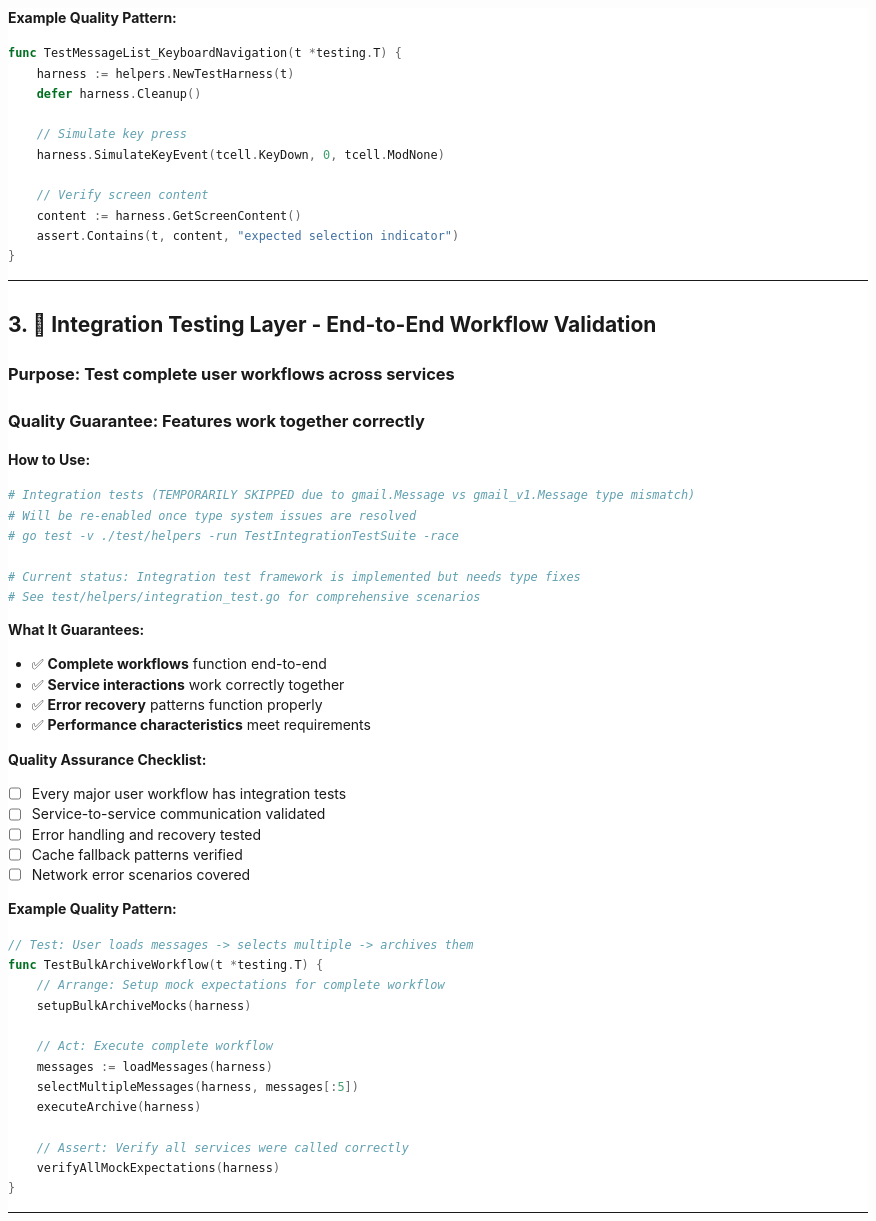 **Example Quality Pattern:**
```go
func TestMessageList_KeyboardNavigation(t *testing.T) {
    harness := helpers.NewTestHarness(t)
    defer harness.Cleanup()
    
    // Simulate key press
    harness.SimulateKeyEvent(tcell.KeyDown, 0, tcell.ModNone)
    
    // Verify screen content
    content := harness.GetScreenContent()
    assert.Contains(t, content, "expected selection indicator")
}
```

---

## 3. 🔗 **Integration Testing Layer** - End-to-End Workflow Validation

### **Purpose**: Test complete user workflows across services
### **Quality Guarantee**: Features work together correctly

**How to Use:**
```bash
# Integration tests (TEMPORARILY SKIPPED due to gmail.Message vs gmail_v1.Message type mismatch)
# Will be re-enabled once type system issues are resolved
# go test -v ./test/helpers -run TestIntegrationTestSuite -race

# Current status: Integration test framework is implemented but needs type fixes
# See test/helpers/integration_test.go for comprehensive scenarios
```

**What It Guarantees:**
- ✅ **Complete workflows** function end-to-end
- ✅ **Service interactions** work correctly together
- ✅ **Error recovery** patterns function properly
- ✅ **Performance characteristics** meet requirements

**Quality Assurance Checklist:**
- [ ] Every major user workflow has integration tests
- [ ] Service-to-service communication validated
- [ ] Error handling and recovery tested
- [ ] Cache fallback patterns verified
- [ ] Network error scenarios covered

**Example Quality Pattern:**
```go
// Test: User loads messages -> selects multiple -> archives them
func TestBulkArchiveWorkflow(t *testing.T) {
    // Arrange: Setup mock expectations for complete workflow
    setupBulkArchiveMocks(harness)
    
    // Act: Execute complete workflow
    messages := loadMessages(harness)
    selectMultipleMessages(harness, messages[:5])
    executeArchive(harness)
    
    // Assert: Verify all services were called correctly
    verifyAllMockExpectations(harness)
}
```

---